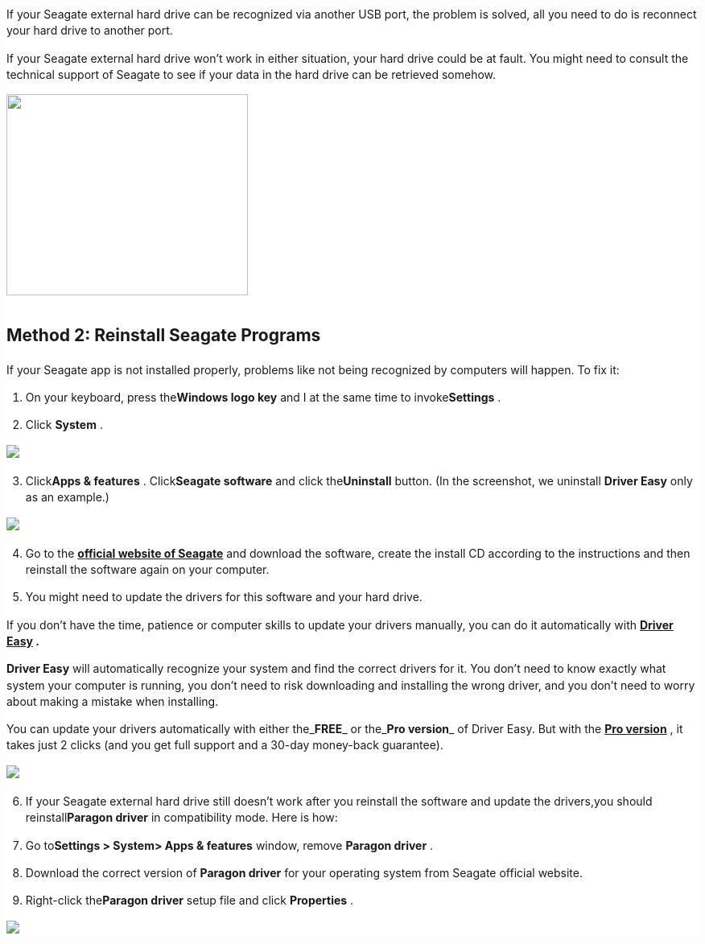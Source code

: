  If your Seagate external hard drive can be recognized via another USB port, the problem is solved, all you need to do is reconnect your hard drive to another port.

 If your Seagate external hard drive won’t work in either situation, your hard drive could be at fault. You might need to consult the technical support of Seagate to see if your data in the hard drive can be retrieved somehow.


<a href="https://printrendy.pxf.io/c/5597632/1453720/17020" target="_top" id="1453720"><img src="//a.impactradius-go.com/display-ad/17020-1453720" border="0" alt="" width="300" height="250"/></a><img height="0" width="0" src="https://imp.pxf.io/i/5597632/1453720/17020" style="position:absolute;visibility:hidden;" border="0" />

## **Method 2: Reinstall Seagate Programs**

 If your Seagate app is not installed properly, problems like not being recognized by computers will happen. To fix it:

 1) On your keyboard, press the**Windows logo key** and I at the same time to invoke**Settings** .

 2) Click **System** .

![](https://images.drivereasy.com/wp-content/uploads/2016/10/system-in-settings.jpg)

 3) Click**Apps & features** . Click**Seagate software** and click the**Uninstall** button. (In the screenshot, we uninstall **Driver Easy** only as an example.)

![](https://images.drivereasy.com/wp-content/uploads/2016/10/apps-and-features.jpg)

 4) Go to the [**official website of Seagate**](http://www.seagate.com/gb/en/support/downloads/item/goflex-home-iso-software-master/) and download the software, create the install CD according to the instructions and then reinstall the software again on your computer.

 5) You might need to update the drivers for this software and your hard drive.

 If you don’t have the time, patience or computer skills to update your drivers manually, you can do it automatically with **[Driver Easy](https://tools.techidaily.com/drivereasy/download/) .**

**Driver Easy** will automatically recognize your system and find the correct drivers for it. You don’t need to know exactly what system your computer is running, you don’t need to risk downloading and installing the wrong driver, and you don’t need to worry about making a mistake when installing.

 You can update your drivers automatically with either the_**FREE**_ or the_**Pro version**_ of Driver Easy. But with the [**Pro version**](https://tools.techidaily.com/drivereasy/download/) , it takes just 2 clicks (and you get full support and a 30-day money-back guarantee).

![](https://images.drivereasy.com/wp-content/uploads/2017/04/img_58e4afa92a309.jpg)
  
 6) If your Seagate external hard drive still doesn’t work after you reinstall the software and update the drivers,you should reinstall**Paragon driver**  in compatibility mode. Here is how:

 1) Go to**Settings > System> Apps & features** window, remove **Paragon driver** .

 2) Download the correct version of **Paragon driver** for your operating system from Seagate official website.

 3) Right-click the**Paragon driver** setup file and click **Properties** .

![](https://images.drivereasy.com/wp-content/uploads/2016/10/properties.png)
